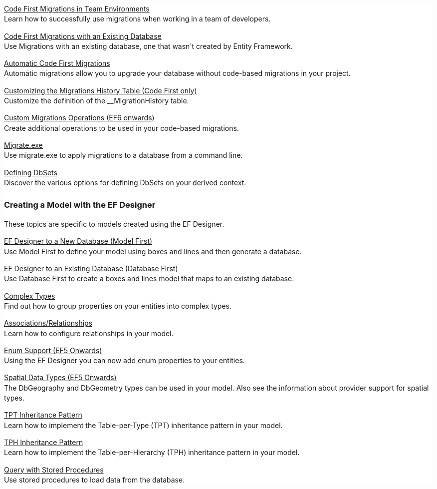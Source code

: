 [Code First Migrations in Team Environments](../ef6/entity-framework-code-first-migrations-in-team-environments.md)  
Learn how to successfully use migrations when working in a team of developers.

[Code First Migrations with an Existing Database](../ef6/entity-framework-code-first-migrations-with-an-existing-database.md)  
Use Migrations with an existing database, one that wasn't created by Entity Framework.

[Automatic Code First Migrations](../ef6/entity-framework-automatic-code-first-migrations.md)  
Automatic migrations allow you to upgrade your database without code-based migrations in your project.

[Customizing the Migrations History Table (Code First only)](../ef6/entity-framework-customizing-the-migrations-history-table-ef6-onwards.md)  
Customize the definition of the __MigrationHistory table.

[Custom Migrations Operations (EF6 onwards)](http://romiller.com/2013/02/27/ef6-writing-your-own-code-first-migration-operations/)  
Create additional operations to be used in your code-based migrations.

[Migrate.exe](../ef6/entity-framework-migrate-exe.md)  
Use migrate.exe to apply migrations to a database from a command line.

[Defining DbSets](../ef6/entity-framework-defining-dbsets.md)  
Discover the various options for defining DbSets on your derived context.

### Creating a Model with the EF Designer

These topics are specific to models created using the EF Designer.

[EF Designer to a New Database (Model First)](../ef6/entity-framework-model-first.md)  
Use Model First to define your model using boxes and lines and then generate a database.

[EF Designer to an Existing Database (Database First)](../ef6/entity-framework-database-first.md)  
Use Database First to create a boxes and lines model that maps to an existing database.

[Complex Types](../ef6/entity-framework-complex-types-ef-designer.md)  
Find out how to group properties on your entities into complex types.

[Associations/Relationships](../ef6/entity-framework-relationships-ef-designer.md)  
Learn how to configure relationships in your model.

[Enum Support (EF5 Onwards)](../ef6/entity-framework-enum-support-ef-designer-ef5-onwards.md)  
Using the EF Designer you can now add enum properties to your entities.

[Spatial Data Types (EF5 Onwards)](../ef6/entity-framework-spatial-ef-designer-ef5-onwards.md)  
The DbGeography and DbGeometry types can be used in your model. Also see the information about provider support for spatial types.

[TPT Inheritance Pattern](../ef6/entity-framework-designer-tpt-inheritance.md)  
Learn how to implement the Table-per-Type (TPT) inheritance pattern in your model.

[TPH Inheritance Pattern](../ef6/entity-framework-designer-tph-inheritance.md)  
Learn how to implement the Table-per-Hierarchy (TPH) inheritance pattern in your model.

[Query with Stored Procedures](../ef6/entity-framework-designer-query-sprocs.md)  
Use stored procedures to load data from the database.
